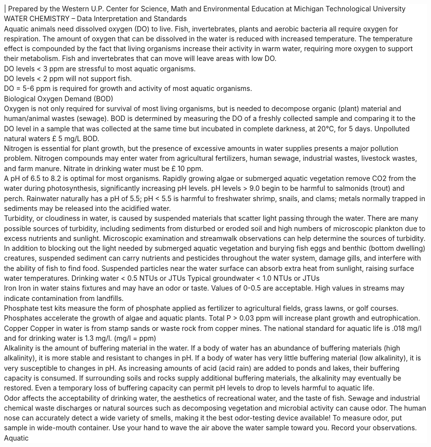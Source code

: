 | Prepared by the Western U.P. Center for Science, Math and Environmental Education at Michigan Technological University<br/>WATER CHEMISTRY – Data Interpretation and Standards<br/>Aquatic animals need dissolved oxygen (DO) to live. Fish, invertebrates, plants and aerobic bacteria all require oxygen for respiration. The amount of oxygen that can be dissolved in the water is reduced with increased temperature. The temperature effect is compounded by the fact that living organisms increase their activity in warm water, requiring more oxygen to support their metabolism. Fish and invertebrates that can move will leave areas with low DO.<br/>DO levels < 3 ppm are stressful to most aquatic organisms.<br/>DO levels < 2 ppm will not support fish.<br/>DO = 5-6 ppm is required for growth and activity of most aquatic organisms.<br/>Biological Oxygen Demand (BOD)<br/>Oxygen is not only required for survival of most living organisms, but is needed to decompose organic (plant) material and human/animal wastes (sewage). BOD is determined by measuring the DO of a freshly collected sample and comparing it to the DO level in a sample that was collected at the same time but incubated in complete darkness, at 20°C, for 5 days. Unpolluted natural waters £ 5 mg/L BOD.<br/>Nitrogen is essential for plant growth, but the presence of excessive amounts in water supplies presents a major pollution problem. Nitrogen compounds may enter water from agricultural fertilizers, human sewage, industrial wastes, livestock wastes, and farm manure. Nitrate in drinking water must be £ 10 ppm.<br/>A pH of 6.5 to 8.2 is optimal for most organisms. Rapidly growing algae or submerged aquatic vegetation remove CO2 from the water during photosynthesis, significantly increasing pH levels. pH levels > 9.0 begin to be harmful to salmonids (trout) and perch. Rainwater naturally has a pH of 5.5; pH < 5.5 is harmful to freshwater shrimp, snails, and clams; metals normally trapped in sediments may be released into the acidified water.<br/>Turbidity, or cloudiness in water, is caused by suspended materials that scatter light passing through the water. There are many possible sources of turbidity, including sediments from disturbed or eroded soil and high numbers of microscopic plankton due to excess nutrients and sunlight. Microscopic examination and streamwalk observations can help determine the sources of turbidity. In addition to blocking out the light needed by submerged aquatic vegetation and burying fish eggs and benthic (bottom dwelling) creatures, suspended sediment can carry nutrients and pesticides throughout the water system, damage gills, and interfere with the ability of fish to find food. Suspended particles near the water surface can absorb extra heat from sunlight, raising surface water temperatures. Drinking water < 0.5 NTUs or JTUs Typical groundwater < 1.0 NTUs or JTUs<br/>Iron Iron in water stains fixtures and may have an odor or taste. Values of 0-0.5 are acceptable. High values in streams may indicate contamination from landfills.<br/>Phosphate test kits measure the form of phosphate applied as fertilizer to agricultural fields, grass lawns, or golf courses. Phosphates accelerate the growth of algae and aquatic plants. Total P > 0.03 ppm will increase plant growth and eutrophication.<br/>Copper Copper in water is from stamp sands or waste rock from copper mines. The national standard for aquatic life is .018 mg/l and for drinking water is 1.3 mg/l. (mg/l = ppm)<br/>Alkalinity is the amount of buffering material in the water. If a body of water has an abundance of buffering materials (high alkalinity), it is more stable and resistant to changes in pH. If a body of water has very little buffering material (low alkalinity), it is very susceptible to changes in pH. As increasing amounts of acid (acid rain) are added to ponds and lakes, their buffering capacity is consumed. If surrounding soils and rocks supply additional buffering materials, the alkalinity may eventually be restored. Even a temporary loss of buffering capacity can permit pH levels to drop to levels harmful to aquatic life.<br/>Odor affects the acceptability of drinking water, the aesthetics of recreational water, and the taste of fish. Sewage and industrial chemical waste discharges or natural sources such as decomposing vegetation and microbial activity can cause odor. The human nose can accurately detect a wide variety of smells, making it the best odor-testing device available! To measure odor, put sample in wide-mouth container. Use your hand to wave the air above the water sample toward you. Record your observations.<br/>Aquatic